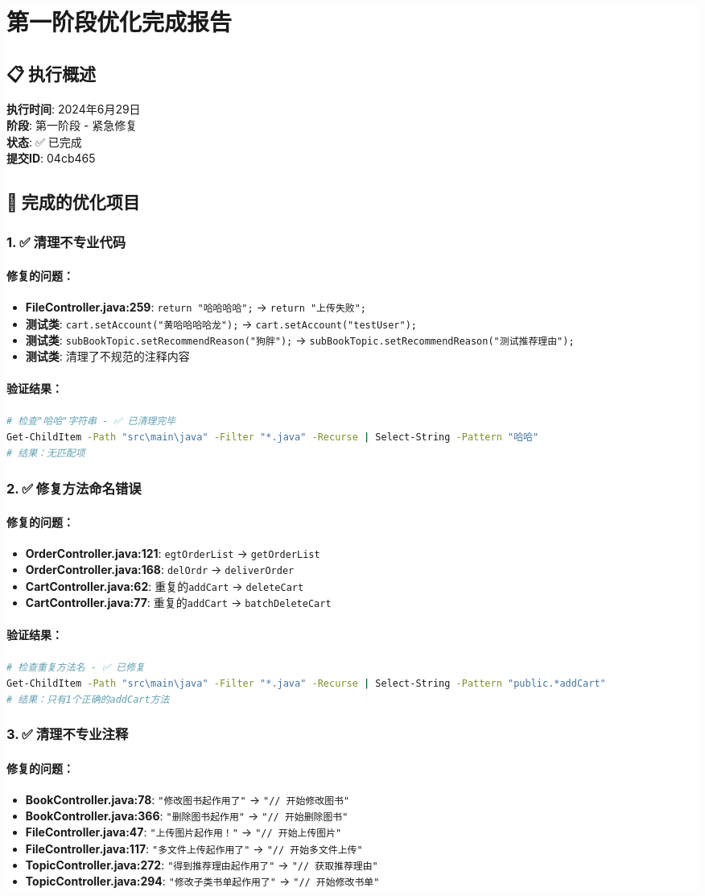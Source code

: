 # 第一阶段优化完成报告

## 📋 执行概述

**执行时间**: 2024年6月29日  
**阶段**: 第一阶段 - 紧急修复  
**状态**: ✅ 已完成  
**提交ID**: 04cb465

## 🎯 完成的优化项目

### 1. ✅ 清理不专业代码

#### 修复的问题：
- **FileController.java:259**: `return "哈哈哈哈";` → `return "上传失败";`
- **测试类**: `cart.setAccount("黄哈哈哈哈龙");` → `cart.setAccount("testUser");`
- **测试类**: `subBookTopic.setRecommendReason("狗胖");` → `subBookTopic.setRecommendReason("测试推荐理由");`
- **测试类**: 清理了不规范的注释内容

#### 验证结果：
```bash
# 检查"哈哈"字符串 - ✅ 已清理完毕
Get-ChildItem -Path "src\main\java" -Filter "*.java" -Recurse | Select-String -Pattern "哈哈"
# 结果：无匹配项
```

### 2. ✅ 修复方法命名错误

#### 修复的问题：
- **OrderController.java:121**: `egtOrderList` → `getOrderList`
- **OrderController.java:168**: `delOrdr` → `deliverOrder`
- **CartController.java:62**: 重复的`addCart` → `deleteCart`
- **CartController.java:77**: 重复的`addCart` → `batchDeleteCart`

#### 验证结果：
```bash
# 检查重复方法名 - ✅ 已修复
Get-ChildItem -Path "src\main\java" -Filter "*.java" -Recurse | Select-String -Pattern "public.*addCart"
# 结果：只有1个正确的addCart方法
```

### 3. ✅ 清理不专业注释

#### 修复的问题：
- **BookController.java:78**: `"修改图书起作用了"` → `"// 开始修改图书"`
- **BookController.java:366**: `"删除图书起作用"` → `"// 开始删除图书"`
- **FileController.java:47**: `"上传图片起作用！"` → `"// 开始上传图片"`
- **FileController.java:117**: `"多文件上传起作用了"` → `"// 开始多文件上传"`
- **TopicController.java:272**: `"得到推荐理由起作用了"` → `"// 获取推荐理由"`
- **TopicController.java:294**: `"修改子类书单起作用了"` → `"// 开始修改书单"`
